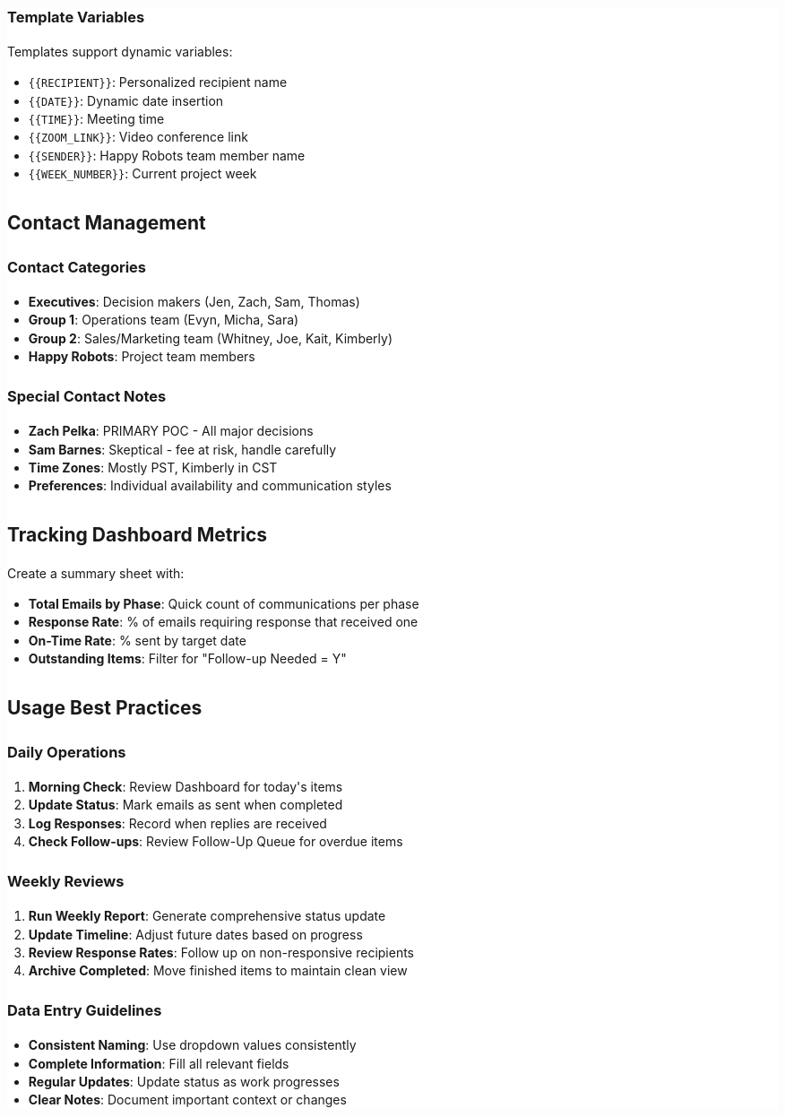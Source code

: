 ### Template Variables
Templates support dynamic variables:
- `{{RECIPIENT}}`: Personalized recipient name
- `{{DATE}}`: Dynamic date insertion
- `{{TIME}}`: Meeting time
- `{{ZOOM_LINK}}`: Video conference link
- `{{SENDER}}`: Happy Robots team member name
- `{{WEEK_NUMBER}}`: Current project week

## Contact Management

### Contact Categories
- **Executives**: Decision makers (Jen, Zach, Sam, Thomas)
- **Group 1**: Operations team (Evyn, Micha, Sara)
- **Group 2**: Sales/Marketing team (Whitney, Joe, Kait, Kimberly)
- **Happy Robots**: Project team members

### Special Contact Notes
- **Zach Pelka**: PRIMARY POC - All major decisions
- **Sam Barnes**: Skeptical - fee at risk, handle carefully
- **Time Zones**: Mostly PST, Kimberly in CST
- **Preferences**: Individual availability and communication styles

## Tracking Dashboard Metrics

Create a summary sheet with:
- **Total Emails by Phase**: Quick count of communications per phase
- **Response Rate**: % of emails requiring response that received one
- **On-Time Rate**: % sent by target date
- **Outstanding Items**: Filter for "Follow-up Needed = Y"

## Usage Best Practices

### Daily Operations
1. **Morning Check**: Review Dashboard for today's items
2. **Update Status**: Mark emails as sent when completed
3. **Log Responses**: Record when replies are received
4. **Check Follow-ups**: Review Follow-Up Queue for overdue items

### Weekly Reviews
1. **Run Weekly Report**: Generate comprehensive status update
2. **Update Timeline**: Adjust future dates based on progress
3. **Review Response Rates**: Follow up on non-responsive recipients
4. **Archive Completed**: Move finished items to maintain clean view

### Data Entry Guidelines
- **Consistent Naming**: Use dropdown values consistently
- **Complete Information**: Fill all relevant fields
- **Regular Updates**: Update status as work progresses
- **Clear Notes**: Document important context or changes
